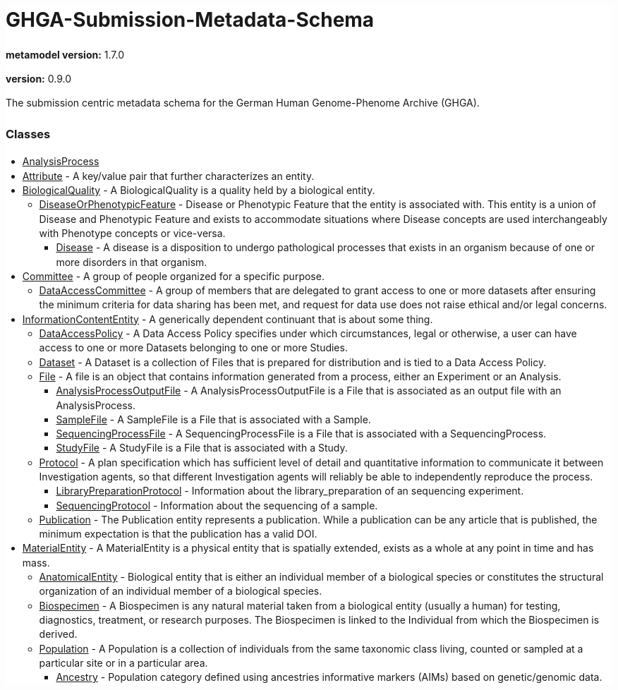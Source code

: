 
# GHGA-Submission-Metadata-Schema


**metamodel version:** 1.7.0

**version:** 0.9.0


The submission centric metadata schema for the German Human Genome-Phenome Archive (GHGA).


### Classes

 * [AnalysisProcess](AnalysisProcess.md)
 * [Attribute](Attribute.md) - A key/value pair that further characterizes an entity.
 * [BiologicalQuality](BiologicalQuality.md) - A BiologicalQuality is a quality held by a biological entity.
     * [DiseaseOrPhenotypicFeature](DiseaseOrPhenotypicFeature.md) - Disease or Phenotypic Feature that the entity is associated with. This entity is a union of Disease and Phenotypic Feature and exists to accommodate situations where Disease concepts are used interchangeably with Phenotype concepts or vice-versa.
         * [Disease](Disease.md) - A disease is a disposition to undergo pathological processes that exists in an organism because of one or more disorders in that organism.
 * [Committee](Committee.md) - A group of people organized for a specific purpose.
     * [DataAccessCommittee](DataAccessCommittee.md) - A group of members that are delegated to grant access to one or more datasets after ensuring the minimum criteria for data sharing has been met, and request for data use does not raise ethical and/or legal concerns.
 * [InformationContentEntity](InformationContentEntity.md) - A generically dependent continuant that is about some thing.
     * [DataAccessPolicy](DataAccessPolicy.md) - A Data Access Policy specifies under which circumstances, legal or otherwise, a user can have access to one or more Datasets belonging to one or more Studies.
     * [Dataset](Dataset.md) - A Dataset is a collection of Files that is prepared for distribution and is tied to a Data Access Policy.
     * [File](File.md) - A file is an object that contains information generated from a process, either an Experiment or an Analysis.
         * [AnalysisProcessOutputFile](AnalysisProcessOutputFile.md) - A AnalysisProcessOutputFile is a File that is associated as an output file with an AnalysisProcess.
         * [SampleFile](SampleFile.md) - A SampleFile is a File that is associated with a Sample.
         * [SequencingProcessFile](SequencingProcessFile.md) - A SequencingProcessFile is a File that is associated with a SequencingProcess.
         * [StudyFile](StudyFile.md) - A StudyFile is a File that is associated with a Study.
     * [Protocol](Protocol.md) - A plan specification which has sufficient level of detail and quantitative information to communicate it between Investigation agents, so that different Investigation agents will reliably be able to independently reproduce the process.
         * [LibraryPreparationProtocol](LibraryPreparationProtocol.md) - Information about the library_preparation of an sequencing experiment.
         * [SequencingProtocol](SequencingProtocol.md) - Information about the sequencing of a sample.
     * [Publication](Publication.md) - The Publication entity represents a publication. While a publication can be any article that is published, the minimum expectation is that the publication has a valid DOI.
 * [MaterialEntity](MaterialEntity.md) - A MaterialEntity is a physical entity that is spatially extended, exists as a whole at any point in time and has mass.
     * [AnatomicalEntity](AnatomicalEntity.md) - Biological entity that is either an individual member of a biological species or constitutes the structural organization of an individual member of a biological species.
     * [Biospecimen](Biospecimen.md) - A Biospecimen is any natural material taken from a biological entity (usually a human) for testing, diagnostics, treatment, or research purposes. The Biospecimen is linked to the Individual from which the Biospecimen is derived.
     * [Population](Population.md) - A Population is a collection of individuals from the same taxonomic class living, counted or sampled at a particular site or in a particular area.
         * [Ancestry](Ancestry.md) - Population category defined using ancestries informative markers (AIMs) based on genetic/genomic data.
